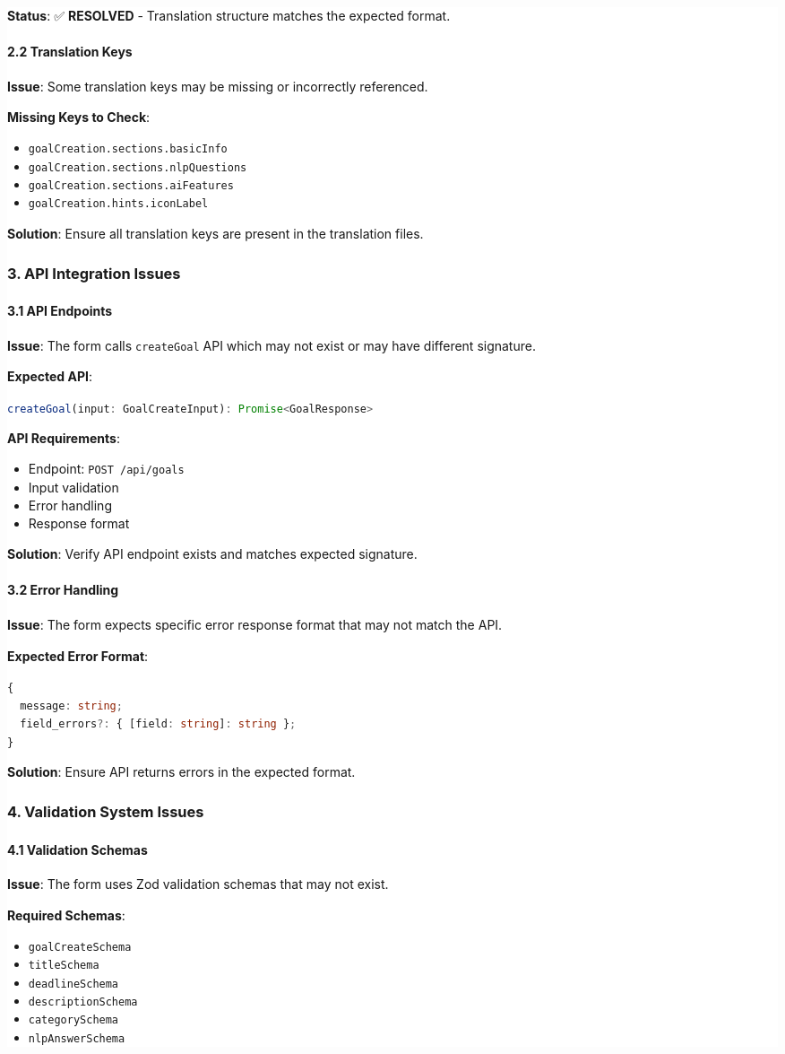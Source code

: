 **Status**: ✅ **RESOLVED** - Translation structure matches the expected format.

#### 2.2 Translation Keys
**Issue**: Some translation keys may be missing or incorrectly referenced.

**Missing Keys to Check**:
- `goalCreation.sections.basicInfo`
- `goalCreation.sections.nlpQuestions`
- `goalCreation.sections.aiFeatures`
- `goalCreation.hints.iconLabel`

**Solution**: Ensure all translation keys are present in the translation files.

### 3. API Integration Issues

#### 3.1 API Endpoints
**Issue**: The form calls `createGoal` API which may not exist or may have different signature.

**Expected API**:
```typescript
createGoal(input: GoalCreateInput): Promise<GoalResponse>
```

**API Requirements**:
- Endpoint: `POST /api/goals`
- Input validation
- Error handling
- Response format

**Solution**: Verify API endpoint exists and matches expected signature.

#### 3.2 Error Handling
**Issue**: The form expects specific error response format that may not match the API.

**Expected Error Format**:
```typescript
{
  message: string;
  field_errors?: { [field: string]: string };
}
```

**Solution**: Ensure API returns errors in the expected format.

### 4. Validation System Issues

#### 4.1 Validation Schemas
**Issue**: The form uses Zod validation schemas that may not exist.

**Required Schemas**:
- `goalCreateSchema`
- `titleSchema`
- `deadlineSchema`
- `descriptionSchema`
- `categorySchema`
- `nlpAnswerSchema`
